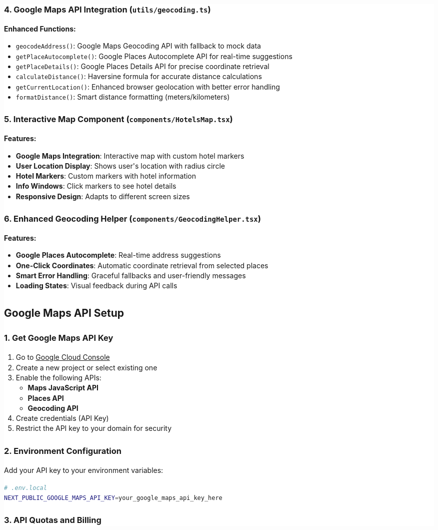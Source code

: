 ### 4. Google Maps API Integration (`utils/geocoding.ts`)

**Enhanced Functions:**
- `geocodeAddress()`: Google Maps Geocoding API with fallback to mock data
- `getPlaceAutocomplete()`: Google Places Autocomplete API for real-time suggestions
- `getPlaceDetails()`: Google Places Details API for precise coordinate retrieval
- `calculateDistance()`: Haversine formula for accurate distance calculations
- `getCurrentLocation()`: Enhanced browser geolocation with better error handling
- `formatDistance()`: Smart distance formatting (meters/kilometers)

### 5. Interactive Map Component (`components/HotelsMap.tsx`)

**Features:**
- **Google Maps Integration**: Interactive map with custom hotel markers
- **User Location Display**: Shows user's location with radius circle
- **Hotel Markers**: Custom markers with hotel information
- **Info Windows**: Click markers to see hotel details
- **Responsive Design**: Adapts to different screen sizes

### 6. Enhanced Geocoding Helper (`components/GeocodingHelper.tsx`)

**Features:**
- **Google Places Autocomplete**: Real-time address suggestions
- **One-Click Coordinates**: Automatic coordinate retrieval from selected places
- **Smart Error Handling**: Graceful fallbacks and user-friendly messages
- **Loading States**: Visual feedback during API calls

## Google Maps API Setup

### 1. Get Google Maps API Key

1. Go to [Google Cloud Console](https://console.cloud.google.com/)
2. Create a new project or select existing one
3. Enable the following APIs:
   - **Maps JavaScript API**
   - **Places API**
   - **Geocoding API**
4. Create credentials (API Key)
5. Restrict the API key to your domain for security

### 2. Environment Configuration

Add your API key to your environment variables:

```bash
# .env.local
NEXT_PUBLIC_GOOGLE_MAPS_API_KEY=your_google_maps_api_key_here
```

### 3. API Quotas and Billing
